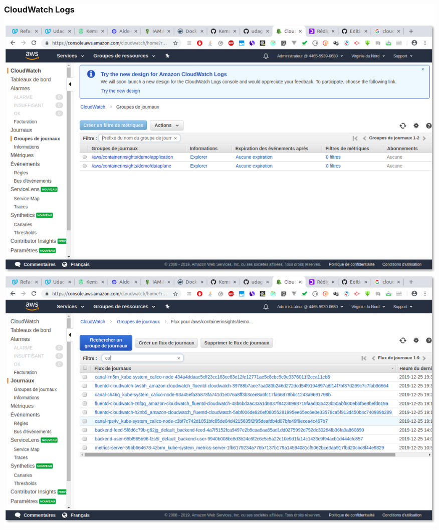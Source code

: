 ### CloudWatch Logs
![CloudWatch Logs Group](Images/cloudwatch_log_3.png)
![CloudWatch Group 1](Images/cloudwatch_log_1.png)
